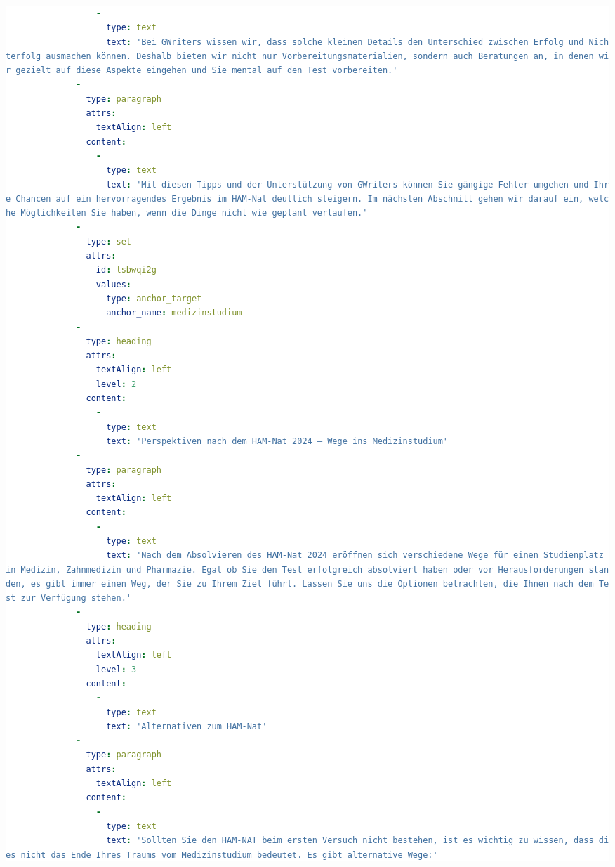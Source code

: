 ```yaml
                  -
                    type: text
                    text: 'Bei GWriters wissen wir, dass solche kleinen Details den Unterschied zwischen Erfolg und Nichterfolg ausmachen können. Deshalb bieten wir nicht nur Vorbereitungsmaterialien, sondern auch Beratungen an, in denen wir gezielt auf diese Aspekte eingehen und Sie mental auf den Test vorbereiten.'
              -
                type: paragraph
                attrs:
                  textAlign: left
                content:
                  -
                    type: text
                    text: 'Mit diesen Tipps und der Unterstützung von GWriters können Sie gängige Fehler umgehen und Ihre Chancen auf ein hervorragendes Ergebnis im HAM-Nat deutlich steigern. Im nächsten Abschnitt gehen wir darauf ein, welche Möglichkeiten Sie haben, wenn die Dinge nicht wie geplant verlaufen.'
              -
                type: set
                attrs:
                  id: lsbwqi2g
                  values:
                    type: anchor_target
                    anchor_name: medizinstudium
              -
                type: heading
                attrs:
                  textAlign: left
                  level: 2
                content:
                  -
                    type: text
                    text: 'Perspektiven nach dem HAM-Nat 2024 – Wege ins Medizinstudium'
              -
                type: paragraph
                attrs:
                  textAlign: left
                content:
                  -
                    type: text
                    text: 'Nach dem Absolvieren des HAM-Nat 2024 eröffnen sich verschiedene Wege für einen Studienplatz in Medizin, Zahnmedizin und Pharmazie. Egal ob Sie den Test erfolgreich absolviert haben oder vor Herausforderungen standen, es gibt immer einen Weg, der Sie zu Ihrem Ziel führt. Lassen Sie uns die Optionen betrachten, die Ihnen nach dem Test zur Verfügung stehen.'
              -
                type: heading
                attrs:
                  textAlign: left
                  level: 3
                content:
                  -
                    type: text
                    text: 'Alternativen zum HAM-Nat'
              -
                type: paragraph
                attrs:
                  textAlign: left
                content:
                  -
                    type: text
                    text: 'Sollten Sie den HAM-NAT beim ersten Versuch nicht bestehen, ist es wichtig zu wissen, dass dies nicht das Ende Ihres Traums vom Medizinstudium bedeutet. Es gibt alternative Wege:'
```